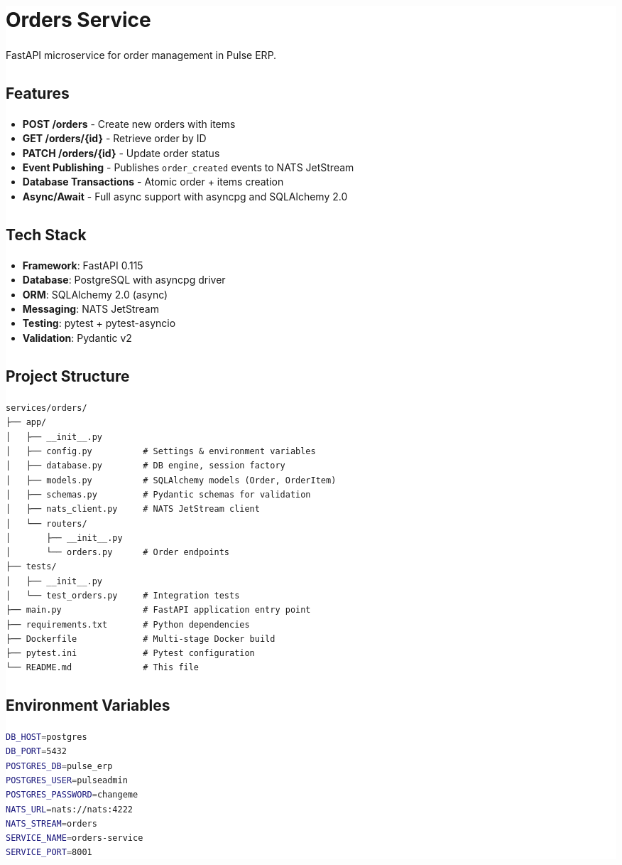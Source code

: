 # Orders Service

FastAPI microservice for order management in Pulse ERP.

## Features

- **POST /orders** - Create new orders with items
- **GET /orders/{id}** - Retrieve order by ID
- **PATCH /orders/{id}** - Update order status
- **Event Publishing** - Publishes `order_created` events to NATS JetStream
- **Database Transactions** - Atomic order + items creation
- **Async/Await** - Full async support with asyncpg and SQLAlchemy 2.0

## Tech Stack

- **Framework**: FastAPI 0.115
- **Database**: PostgreSQL with asyncpg driver
- **ORM**: SQLAlchemy 2.0 (async)
- **Messaging**: NATS JetStream
- **Testing**: pytest + pytest-asyncio
- **Validation**: Pydantic v2

## Project Structure

```
services/orders/
├── app/
│   ├── __init__.py
│   ├── config.py          # Settings & environment variables
│   ├── database.py        # DB engine, session factory
│   ├── models.py          # SQLAlchemy models (Order, OrderItem)
│   ├── schemas.py         # Pydantic schemas for validation
│   ├── nats_client.py     # NATS JetStream client
│   └── routers/
│       ├── __init__.py
│       └── orders.py      # Order endpoints
├── tests/
│   ├── __init__.py
│   └── test_orders.py     # Integration tests
├── main.py                # FastAPI application entry point
├── requirements.txt       # Python dependencies
├── Dockerfile             # Multi-stage Docker build
├── pytest.ini             # Pytest configuration
└── README.md              # This file
```

## Environment Variables

```bash
DB_HOST=postgres
DB_PORT=5432
POSTGRES_DB=pulse_erp
POSTGRES_USER=pulseadmin
POSTGRES_PASSWORD=changeme
NATS_URL=nats://nats:4222
NATS_STREAM=orders
SERVICE_NAME=orders-service
SERVICE_PORT=8001
```
